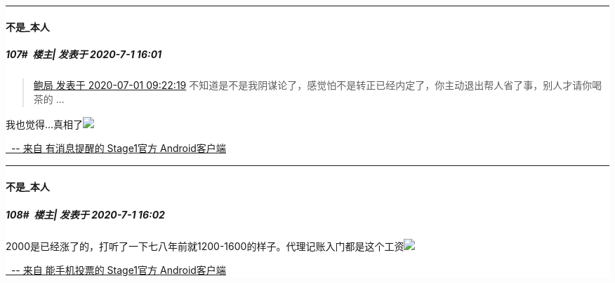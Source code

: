 





-----

####  不是_本人  
##### 107#         楼主| 发表于 2020-7-1 16:01



<blockquote><a href="httphttps://bbs.saraba1st.com/2b/forum.php?mod=redirect&amp;goto=findpost&amp;pid=48019347&amp;ptid=1944933" target="_blank">鲍局 发表于 2020-07-01 09:22:19</a>
不知道是不是我阴谋论了，感觉怕不是转正已经内定了，你主动退出帮人省了事，别人才请你喝茶的 ...</blockquote>我也觉得...真相了<img src="https://static.saraba1st.com/image/smiley/face2017/009.gif" referrerpolicy="no-referrer">

[  -- 来自 有消息提醒的 Stage1官方 Android客户端](https://www.coolapk.com/apk/140634)







-----

####  不是_本人  
##### 108#         楼主| 发表于 2020-7-1 16:02




2000是已经涨了的，打听了一下七八年前就1200-1600的样子。代理记账入门都是这个工资<img src="https://static.saraba1st.com/image/smiley/face2017/001.png" referrerpolicy="no-referrer">

[  -- 来自 能手机投票的 Stage1官方 Android客户端](https://www.coolapk.com/apk/140634)





                                              